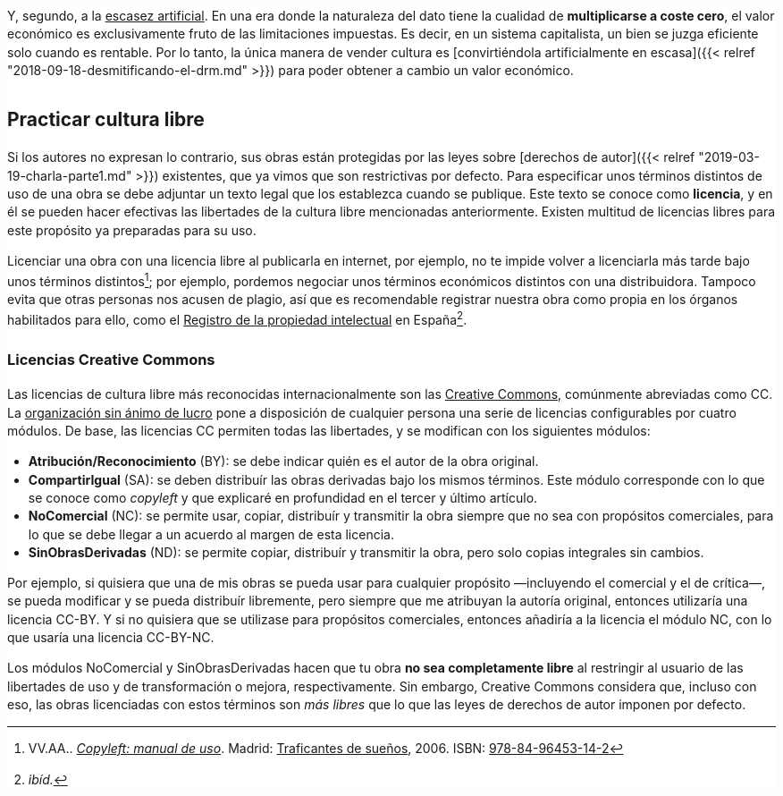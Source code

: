 Y, segundo, a la [escasez artificial](https://es.wikipedia.org/wiki/Escasez_artificial). En una era donde la naturaleza del dato tiene la cualidad de **multiplicarse a coste cero**, el valor económico es exclusivamente fruto de las limitaciones impuestas. Es decir, en un sistema capitalista, un bien se juzga eficiente solo cuando es rentable. Por lo tanto, la única manera de vender cultura es [convirtiéndola artificialmente en escasa]({{< relref "2018-09-18-desmitificando-el-drm.md" >}}) para poder obtener a cambio un valor económico.


## Practicar cultura libre

Si los autores no expresan lo contrario, sus obras están protegidas por las leyes sobre [derechos de autor]({{< relref "2019-03-19-charla-parte1.md" >}}) existentes, que ya vimos que son restrictivas por defecto. Para especificar unos términos distintos de uso de una obra se debe adjuntar un texto legal que los establezca cuando se publique. Este texto se conoce como **licencia**, y en él se pueden hacer efectivas las libertades de la cultura libre mencionadas anteriormente. Existen multitud de licencias libres para este propósito ya preparadas para su uso.

Licenciar una obra con una licencia libre al publicarla en internet, por ejemplo, no te impide volver a licenciarla más tarde bajo unos términos distintos[^copyleft-guia]; por ejemplo, pordemos negociar unos términos económicos distintos con una distribuidora. Tampoco evita que otras personas nos acusen de plagio, así que es recomendable registrar nuestra obra como propia en los órganos habilitados para ello, como el [Registro de la propiedad intelectual](https://www.culturaydeporte.gob.es/cultura-mecd/areas-cultura/propiedadintelectual/registro-de-la-propiedad-intelectual.html) en España[^copyleft-guia-ibid]. 


### Licencias Creative Commons

Las licencias de cultura libre más reconocidas internacionalmente son las [Creative Commons](https://creativecommons.org/licenses/), comúnmente abreviadas como CC. La [organización sin ánimo de lucro](https://es.wikipedia.org/wiki/Creative_Commons) pone a disposición de cualquier persona una serie de licencias configurables por cuatro módulos. De base, las licencias CC permiten todas las libertades, y se modifican con los siguientes módulos: 

- **Atribución/Reconocimiento** (BY): se debe indicar quién es el autor de la obra original.
- **CompartirIgual** (SA): se deben distribuír las obras derivadas bajo los mismos términos. Este módulo corresponde con lo que se conoce como _copyleft_ y que explicaré en profundidad en el tercer y último artículo.
- **NoComercial** (NC): se permite usar, copiar, distribuír y transmitir la obra siempre que no sea con propósitos comerciales, para lo que se debe llegar a un acuerdo al margen de esta licencia.
- **SinObrasDerivadas** (ND): se permite copiar, distribuír y transmitir la obra, pero solo copias integrales sin cambios.

Por ejemplo, si quisiera que una de mis obras se pueda usar para cualquier propósito —incluyendo el comercial y el de crítica—, se pueda modificar y se pueda distribuír libremente, pero siempre que me atribuyan la autoría original, entonces utilizaría una licencia CC-BY. Y si no quisiera que se utilizase para propósitos comerciales, entonces añadiría a la licencia el módulo NC, con lo que usaría una licencia CC-BY-NC.

Los módulos NoComercial y SinObrasDerivadas hacen que tu obra **no sea completamente libre** al restringir al usuario de las libertades de uso y de transformación o mejora, respectivamente. Sin embargo, Creative Commons considera que, incluso con eso, las obras licenciadas con estos términos son _más libres_ que lo que las leyes de derechos de autor imponen por defecto.


[^lessig]: [Lessig, Lawrence](https://es.wikipedia.org/wiki/Lawrence_Lessig). [_Por una cultura libre: cómo los grandes grupos de comunicación utilizan la tecnologia y la ley para clausurar la cultura y controlar la creatividad_](https://www.traficantes.net/libros/por-una-cultura-libre). Traducción de Antonio Córdoba/elastico.net. Madrid: [Traficantes de sueños](https://traficantes.net) (Mapas), 2004. ISBN: [978-84-96453-02-9](https://es.wikipedia.org/wiki/Especial:FuentesDeLibros?isbn=9788496453029).
[^brief-internet]: [Leiner, Barry M.](https://dl.acm.org/author_page.cfm?id=81100478842&coll=DL&dl=ACM&trk=0); [Cerf, Vinton G.](https://en.wikipedia.org/wiki/Vint_Cerf); [Clark, David D.](https://en.wikipedia.org/wiki/David_D._Clark); [Kahn, Robert E.](https://en.wikipedia.org/wiki/Bob_Kahn); [Kleinrock, Leonard](https://en.wikipedia.org/wiki/Leonard_Kleinrock); [Lynch, Daniel C.](http://lynch.com/Dan_Lynch/Welcome.html); [Postel, Jon](https://en.wikipedia.org/wiki/Jon_Postel); [Roberts, Dr. Lawrence G.](https://en.wikipedia.org/wiki/Lawrence_Roberts_(scientist)); [Wolff, Stephen](https://en.wikipedia.org/wiki/Stephen_Wolff). [_Brief History of the Internet_](http://www.internetsociety.org/internet/what-internet/history-internet/brief-history-internet). Internet Society, 1997.
[^benito]: [Benito Ribagorda, Luis Ángel de](https://twitter.com/LuisngeldeBenit). [_Plagios con significado_](http://www.rtve.es/alacarta/audios/musica-y-significado/musica-significado-plagios-significado-05-12-14/2892241/). Programa de radio [Música y significado](http://www.rtve.es/alacarta/audios/musica-y-significado/) en Radiotelevisión Española, 2014.
[^bauman]: [Bauman, Zygmunt](https://es.wikipedia.org/wiki/Zygmunt_Bauman). [_Modernidad líquida_](https://www.fondodeculturaeconomica.com/DetalleEd.aspx?ctit=002244R). Traducción de Mirta Rosenberg y Jaime Arrambide Squirru. Buenos Aires: Fondo de Cultura Económica (Sociología), 2015. ISBN: [978-84-37507-59-0](https://es.wikipedia.org/wiki/Especial:FuentesDeLibros?isbn=9788437507590).
[^moglen]: [Moglen, Eben](https://es.wikipedia.org/wiki/Eben_Moglen). [_The System of Ownership of Ideas_](https://archive.org/details/TheSystemOfOwnershipOfIdeas) («El sistema de propiedad de las ideas», en español). Turin: conferencia de cierre del Master de Propiedad Intelectual de [ITCILO](https://www.itcilo.org/es), 2004. [Transcripción](https://en.wikisource.org/wiki/Transcript_of_The_System_Of_Ownership_Of_Ideas) (en inglés).
[^copyleft-guia]: VV.AA.. [_Copyleft: manual de uso_](https://traficantes.net/libros/copyleft). Madrid: [Traficantes de sueños](https://traficantes.net), 2006. ISBN: [978-84-96453-14-2](https://es.wikipedia.org/wiki/Especial:FuentesDeLibros?isbn=9788496453142)
[^copyleft-guia-ibid]: _ibíd._
[^mecenas]: No en vano, la propia palabra «mecenas» alude a [Cayo Mecenas](https://es.wikipedia.org/wiki/Cayo_Mecenas), consejero del emperador romano Augusto y _«protector de las letras y de los literatos»_, según se recoge en [la etimología de la palabra «mecenas» del Diccionario de la Lengua Española](https://dle.rae.es/srv/search?w=mecenas).